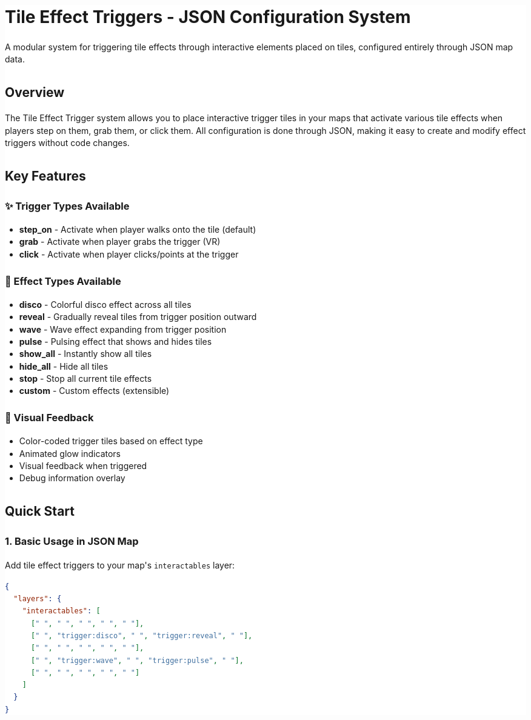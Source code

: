 # Tile Effect Triggers - JSON Configuration System

A modular system for triggering tile effects through interactive elements placed on tiles, configured entirely through JSON map data.

## Overview

The Tile Effect Trigger system allows you to place interactive trigger tiles in your maps that activate various tile effects when players step on them, grab them, or click them. All configuration is done through JSON, making it easy to create and modify effect triggers without code changes.

## Key Features

### ✨ Trigger Types Available

- **step_on** - Activate when player walks onto the tile (default)
- **grab** - Activate when player grabs the trigger (VR)
- **click** - Activate when player clicks/points at the trigger

### 🎨 Effect Types Available

- **disco** - Colorful disco effect across all tiles
- **reveal** - Gradually reveal tiles from trigger position outward
- **wave** - Wave effect expanding from trigger position
- **pulse** - Pulsing effect that shows and hides tiles
- **show_all** - Instantly show all tiles
- **hide_all** - Hide all tiles
- **stop** - Stop all current tile effects
- **custom** - Custom effects (extensible)

### 🎯 Visual Feedback

- Color-coded trigger tiles based on effect type
- Animated glow indicators
- Visual feedback when triggered
- Debug information overlay

## Quick Start

### 1. Basic Usage in JSON Map

Add tile effect triggers to your map's `interactables` layer:

```json
{
  "layers": {
    "interactables": [
      [" ", " ", " ", " ", " "],
      [" ", "trigger:disco", " ", "trigger:reveal", " "],
      [" ", " ", " ", " ", " "],
      [" ", "trigger:wave", " ", "trigger:pulse", " "],
      [" ", " ", " ", " ", " "]
    ]
  }
}
```
